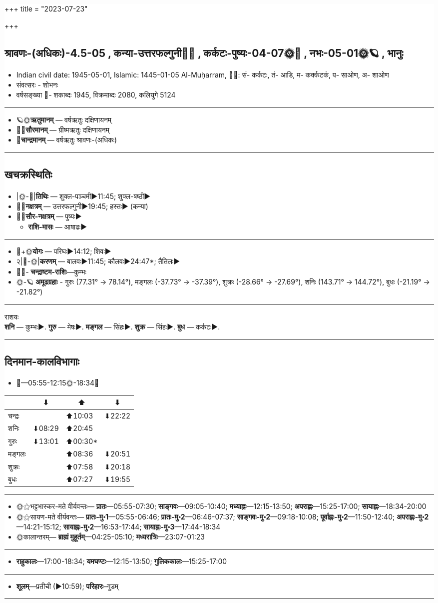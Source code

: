 +++
title = "2023-07-23"

+++
## श्रावणः-(अधिकः)-4.5-05  ,  कन्या-उत्तरफल्गुनी🌛🌌  ,  कर्कटः-पुष्यः-04-07🌞🌌  ,  नभः-05-01🌞🪐  ,  भानुः
- Indian civil date: 1945-05-01, Islamic: 1445-01-05 Al-Muḥarram, 🌌🌞: सं- कर्कटः, तं- आडि, म- कर्क्कटकं, प- साओण, अ- शाओण
- संवत्सरः - शोभनः
- वर्षसङ्ख्या 🌛- शकाब्दः 1945, विक्रमाब्दः 2080, कलियुगे 5124
___________________
- 🪐🌞**ऋतुमानम्** — वर्षऋतुः दक्षिणायनम्
- 🌌🌞**सौरमानम्** — ग्रीष्मऋतुः दक्षिणायनम्
- 🌛**चान्द्रमानम्** — वर्षऋतुः श्रावणः-(अधिकः)
___________________


## खचक्रस्थितिः
- |🌞-🌛|**तिथिः** — शुक्ल-पञ्चमी►11:45; शुक्ल-षष्ठी►  
- 🌌🌛**नक्षत्रम्** — उत्तरफल्गुनी►19:45; हस्तः► (कन्या)  
- 🌌🌞**सौर-नक्षत्रम्** — पुष्यः►  
  - **राशि-मासः** — आषाढः► 
___________________
- 🌛+🌞**योगः** — परिघः►14:12; शिवः►  
- २|🌛-🌞|**करणम्** — बालवः►11:45; कौलवः►24:47*; तैतिलः►  
- 🌌🌛- **चन्द्राष्टम-राशिः**—कुम्भः  
- 🌞-🪐 **अमूढग्रहाः** - गुरुः (77.31° → 78.14°), मङ्गलः (-37.73° → -37.39°), शुक्रः (-28.66° → -27.69°), शनिः (143.71° → 144.72°), बुधः (-21.19° → -21.82°)
___________________
राशयः  
**शनि** — कुम्भः►. **गुरु** — मेषः►. **मङ्गल** — सिंहः►. **शुक्र** — सिंहः►. **बुध** — कर्कटः►. 
___________________


## दिनमान-कालविभागाः
- 🌅—05:55-12:15🌞-18:34🌇  

|      |⬇     |⬆     |⬇     |
|------|-----|-----|------|
|चन्द्रः|     |⬆10:03 |⬇22:22 |
|शनिः   |⬇08:29 |⬆20:45 |     |
|गुरुः  |⬇13:01 |⬆00:30*|     |
|मङ्गलः |     |⬆08:36 |⬇20:51 |
|शुक्रः |     |⬆07:58 |⬇20:18 |
|बुधः   |     |⬆07:27 |⬇19:55 |
___________________
- 🌞⚝भट्टभास्कर-मते वीर्यवन्तः— **प्रातः**—05:55-07:30; **साङ्गवः**—09:05-10:40; **मध्याह्नः**—12:15-13:50; **अपराह्णः**—15:25-17:00; **सायाह्नः**—18:34-20:00  
- 🌞⚝सायण-मते वीर्यवन्तः— **प्रातः-मु॰1**—05:55-06:46; **प्रातः-मु॰2**—06:46-07:37; **साङ्गवः-मु॰2**—09:18-10:08; **पूर्वाह्णः-मु॰2**—11:50-12:40; **अपराह्णः-मु॰2**—14:21-15:12; **सायाह्नः-मु॰2**—16:53-17:44; **सायाह्नः-मु॰3**—17:44-18:34  
- 🌞कालान्तरम्— **ब्राह्मं मुहूर्तम्**—04:25-05:10; **मध्यरात्रिः**—23:07-01:23  
___________________
- **राहुकालः**—17:00-18:34; **यमघण्टः**—12:15-13:50; **गुलिककालः**—15:25-17:00  
___________________
- **शूलम्**—प्रतीची (►10:59); **परिहारः**–गुडम्  
___________________